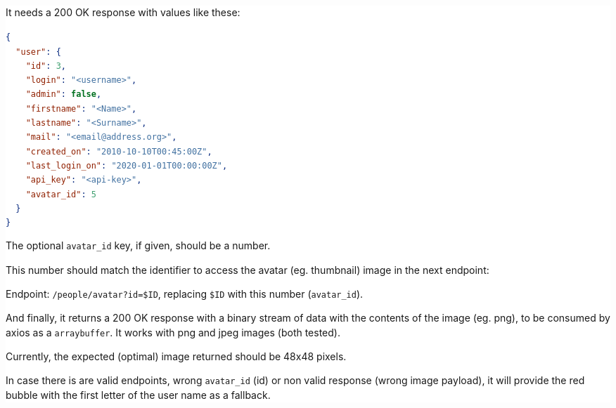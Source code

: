 It needs a 200 OK response with values like these:

```json
{
  "user": {
    "id": 3,
    "login": "<username>",
    "admin": false,
    "firstname": "<Name>",
    "lastname": "<Surname>",
    "mail": "<email@address.org>",
    "created_on": "2010-10-10T00:45:00Z",
    "last_login_on": "2020-01-01T00:00:00Z",
    "api_key": "<api-key>",
    "avatar_id": 5
  }
}
```

The optional `avatar_id` key, if given, should be a number.

This number should match the identifier to access the avatar (eg. thumbnail)
image in the next endpoint:

Endpoint: `/people/avatar?id=$ID`, replacing `$ID` with this number (`avatar_id`).

And finally, it returns a 200 OK response with a binary stream of data with the contents of the image (eg. png),
to be consumed by axios as a `arraybuffer`. It works with png and jpeg images (both tested).

Currently, the expected (optimal) image returned should be 48x48 pixels.

In case there is are valid endpoints, wrong `avatar_id` (id) or non valid response (wrong image payload),
it will provide the red bubble with the first letter of the user name as a fallback.
